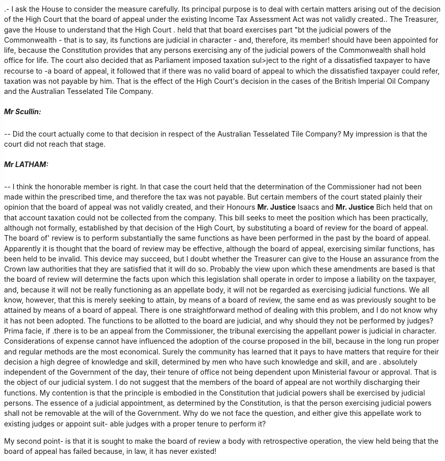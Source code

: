 .- I ask the House to consider the measure carefully. Its principal purpose is to deal with certain matters arising out of the decision of the High Court that the board of appeal under the existing Income Tax Assessment Act was not validly created.. The Treasurer, gave the House to understand that the High Court . held that that board exercises part "bt the judicial powers of the Commonwealth - that is to say, its functions are judicial in character - and, therefore, its member! should have been appointed for life, because the Constitution provides that any persons exercising any of the judicial powers of the Commonwealth shall hold office for life. The court also decided that as Parliament imposed taxation sul&gt;ject to the right of a dissatisfied taxpayer to have recourse to -a board of appeal, it followed that if there was no valid board of appeal to which the dissatisfied taxpayer could refer, taxation was not payable by him. That is the effect of the High Court's decision in the cases of the British Imperial Oil Company and the Australian  Tesselated  Tile Company. 

##### Mr Scullin:

-- Did the court actually come to that decision in respect of the Australian  Tesselated  Tile Company? My impression is that the court did not reach that stage. 

##### Mr LATHAM:

-- I think the honorable member is right. In that case the court held that the determination of the Commissioner had not been made within the prescribed time, and therefore the tax was not payable. But certain members of the court stated plainly their opinion that the board of appeal was not validly created, and their Honours  **Mr. Justice**  Isaacs and  **Mr. Justice**  Bich held that on that  account taxation could not be collected from the company. This bill seeks to meet the position which has been practically, although not formally, established by that decision of the High Court, by substituting a board of review for the board of appeal. The board of' review is to perform substantially the same functions as have been performed in the past by the board of appeal. Apparently it is thought that the board of review may be effective, although the board of appeal, exercising similar functions, has been held to be invalid. This device may succeed, but I doubt whether the Treasurer can give to the House an assurance from the Crown law authorities that they are satisfied that it will do so. Probably the view upon which these amendments are based is that the board of review will determine the facts upon which this legislation shall operate in order to impose a liability on the taxpayer, and, because it will not be really functioning as an appellate body, it will not be regarded as exercising judicial functions. We all know, however, that this is merely seeking to attain, by means of a board of review, the same end as was previously sought to be attained by means of a board of appeal. There is one straightforward method of dealing with this problem, and I do not know why it has not been adopted. The functions to be allotted to the board are judicial, and why should they not be performed by judges? Prima facie, if .there is to be an appeal from the Commissioner, the tribunal exercising the appellant power is judicial in character. Considerations of expense cannot have influenced the  adoption  of the course proposed in the bill, because in the long run proper and regular methods are the most economical. Surely the community has learned that it pays to have matters that require for their decision a high degree of knowledge and skill, determined by men who have such knowledge and skill, and are . absolutely independent of the Government of the day, their tenure of office not being dependent upon Ministerial favour or approval. That is the object of our judicial system. I do not suggest that the members of the board of appeal are not worthily discharging their functions. My contention is that the principle is embodied in the Constitution that judicial powers shall be exercised by judicial persons. The essence of a judicial appointment, as determined by the Constitution, is that the person exercising judicial powers shall not be removable at the will of the Government. Why do we not face the question, and either give this appellate work to existing judges or appoint suit- able judges with a proper tenure to perform it? 

My second point- is that it is sought to make the board of review a body with retrospective operation, the view held being that the board of appeal has failed because, in law, it  has  never existed! 
